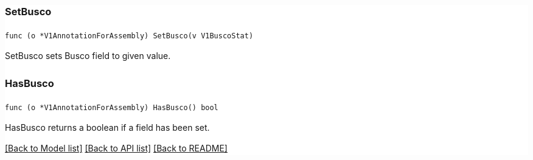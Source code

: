 ### SetBusco

`func (o *V1AnnotationForAssembly) SetBusco(v V1BuscoStat)`

SetBusco sets Busco field to given value.

### HasBusco

`func (o *V1AnnotationForAssembly) HasBusco() bool`

HasBusco returns a boolean if a field has been set.


[[Back to Model list]](../README.md#documentation-for-models) [[Back to API list]](../README.md#documentation-for-api-endpoints) [[Back to README]](../README.md)


